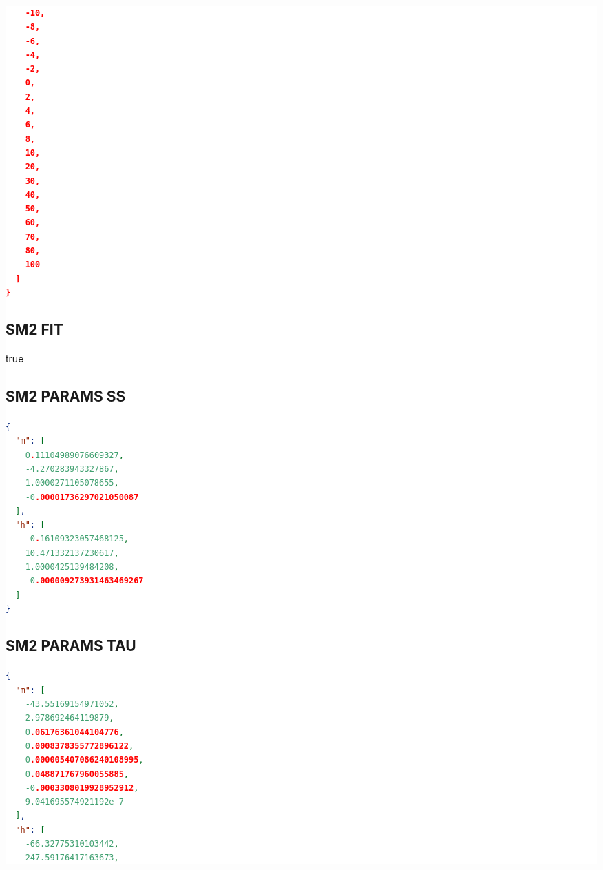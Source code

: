 ```json
    -10,
    -8,
    -6,
    -4,
    -2,
    0,
    2,
    4,
    6,
    8,
    10,
    20,
    30,
    40,
    50,
    60,
    70,
    80,
    100
  ]
}
```

## SM2 FIT

true

## SM2 PARAMS SS

```json
{
  "m": [
    0.11104989076609327,
    -4.270283943327867,
    1.0000271105078655,
    -0.00001736297021050087
  ],
  "h": [
    -0.16109323057468125,
    10.471332137230617,
    1.0000425139484208,
    -0.000009273931463469267
  ]
}
```

## SM2 PARAMS TAU

```json
{
  "m": [
    -43.55169154971052,
    2.978692464119879,
    0.06176361044104776,
    0.0008378355772896122,
    0.000005407086240108995,
    0.048871767960055885,
    -0.0003308019928952912,
    9.041695574921192e-7
  ],
  "h": [
    -66.32775310103442,
    247.59176417163673,
```